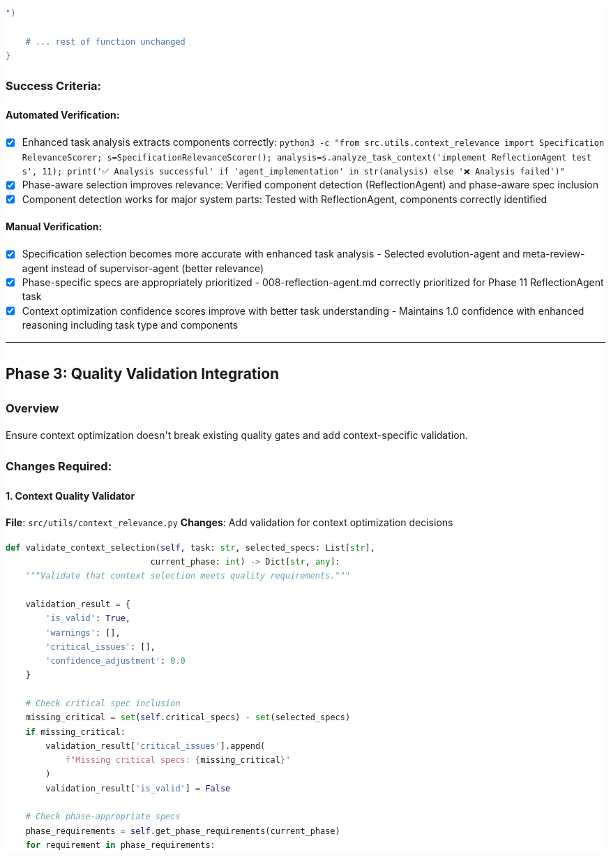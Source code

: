 ```bash
")

    # ... rest of function unchanged
}
```

### Success Criteria:

#### Automated Verification:
- [x] Enhanced task analysis extracts components correctly: `python3 -c "from src.utils.context_relevance import SpecificationRelevanceScorer; s=SpecificationRelevanceScorer(); analysis=s.analyze_task_context('implement ReflectionAgent tests', 11); print('✅ Analysis successful' if 'agent_implementation' in str(analysis) else '❌ Analysis failed')"`
- [x] Phase-aware selection improves relevance: Verified component detection (ReflectionAgent) and phase-aware spec inclusion
- [x] Component detection works for major system parts: Tested with ReflectionAgent, components correctly identified

#### Manual Verification:
- [x] Specification selection becomes more accurate with enhanced task analysis - Selected evolution-agent and meta-review-agent instead of supervisor-agent (better relevance)
- [x] Phase-specific specs are appropriately prioritized - 008-reflection-agent.md correctly prioritized for Phase 11 ReflectionAgent task
- [x] Context optimization confidence scores improve with better task understanding - Maintains 1.0 confidence with enhanced reasoning including task type and components

---

## Phase 3: Quality Validation Integration

### Overview
Ensure context optimization doesn't break existing quality gates and add context-specific validation.

### Changes Required:

#### 1. Context Quality Validator
**File**: `src/utils/context_relevance.py`
**Changes**: Add validation for context optimization decisions

```python
def validate_context_selection(self, task: str, selected_specs: List[str],
                             current_phase: int) -> Dict[str, any]:
    """Validate that context selection meets quality requirements."""

    validation_result = {
        'is_valid': True,
        'warnings': [],
        'critical_issues': [],
        'confidence_adjustment': 0.0
    }

    # Check critical spec inclusion
    missing_critical = set(self.critical_specs) - set(selected_specs)
    if missing_critical:
        validation_result['critical_issues'].append(
            f"Missing critical specs: {missing_critical}"
        )
        validation_result['is_valid'] = False

    # Check phase-appropriate specs
    phase_requirements = self.get_phase_requirements(current_phase)
    for requirement in phase_requirements:
```